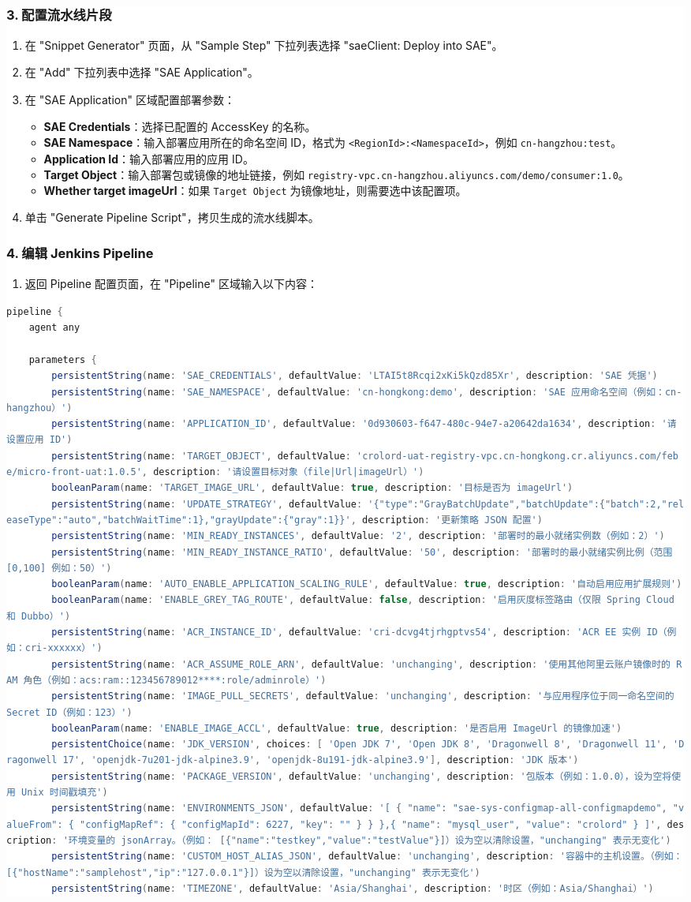 ### 3. 配置流水线片段

1. 在 "Snippet Generator" 页面，从 "Sample Step" 下拉列表选择 "saeClient: Deploy into SAE"。
2. 在 "Add" 下拉列表中选择 "SAE Application"。
3. 在 "SAE Application" 区域配置部署参数：
    - **SAE Credentials**：选择已配置的 AccessKey 的名称。
    - **SAE Namespace**：输入部署应用所在的命名空间 ID，格式为 `<RegionId>:<NamespaceId>`，例如 `cn-hangzhou:test`。
    - **Application Id**：输入部署应用的应用 ID。
    - **Target Object**：输入部署包或镜像的地址链接，例如 `registry-vpc.cn-hangzhou.aliyuncs.com/demo/consumer:1.0`。
    - **Whether target imageUrl**：如果 `Target Object` 为镜像地址，则需要选中该配置项。

4. 单击 "Generate Pipeline Script"，拷贝生成的流水线脚本。

### 4. 编辑 Jenkins Pipeline

1. 返回 Pipeline 配置页面，在 "Pipeline" 区域输入以下内容：

```groovy
pipeline {
    agent any

    parameters {
        persistentString(name: 'SAE_CREDENTIALS', defaultValue: 'LTAI5t8Rcqi2xKi5kQzd85Xr', description: 'SAE 凭据')
        persistentString(name: 'SAE_NAMESPACE', defaultValue: 'cn-hongkong:demo', description: 'SAE 应用命名空间（例如：cn-hangzhou）')
        persistentString(name: 'APPLICATION_ID', defaultValue: '0d930603-f647-480c-94e7-a20642da1634', description: '请设置应用 ID')
        persistentString(name: 'TARGET_OBJECT', defaultValue: 'crolord-uat-registry-vpc.cn-hongkong.cr.aliyuncs.com/febe/micro-front-uat:1.0.5', description: '请设置目标对象（file|Url|imageUrl）')
        booleanParam(name: 'TARGET_IMAGE_URL', defaultValue: true, description: '目标是否为 imageUrl')
        persistentString(name: 'UPDATE_STRATEGY', defaultValue: '{"type":"GrayBatchUpdate","batchUpdate":{"batch":2,"releaseType":"auto","batchWaitTime":1},"grayUpdate":{"gray":1}}', description: '更新策略 JSON 配置')
        persistentString(name: 'MIN_READY_INSTANCES', defaultValue: '2', description: '部署时的最小就绪实例数（例如：2）')
        persistentString(name: 'MIN_READY_INSTANCE_RATIO', defaultValue: '50', description: '部署时的最小就绪实例比例（范围 [0,100] 例如：50）')
        booleanParam(name: 'AUTO_ENABLE_APPLICATION_SCALING_RULE', defaultValue: true, description: '自动启用应用扩展规则')
        booleanParam(name: 'ENABLE_GREY_TAG_ROUTE', defaultValue: false, description: '启用灰度标签路由（仅限 Spring Cloud 和 Dubbo）')
        persistentString(name: 'ACR_INSTANCE_ID', defaultValue: 'cri-dcvg4tjrhgptvs54', description: 'ACR EE 实例 ID（例如：cri-xxxxxx）')
        persistentString(name: 'ACR_ASSUME_ROLE_ARN', defaultValue: 'unchanging', description: '使用其他阿里云账户镜像时的 RAM 角色（例如：acs:ram::123456789012****:role/adminrole）')
        persistentString(name: 'IMAGE_PULL_SECRETS', defaultValue: 'unchanging', description: '与应用程序位于同一命名空间的 Secret ID（例如：123）')
        booleanParam(name: 'ENABLE_IMAGE_ACCL', defaultValue: true, description: '是否启用 ImageUrl 的镜像加速')
        persistentChoice(name: 'JDK_VERSION', choices: [ 'Open JDK 7', 'Open JDK 8', 'Dragonwell 8', 'Dragonwell 11', 'Dragonwell 17', 'openjdk-7u201-jdk-alpine3.9', 'openjdk-8u191-jdk-alpine3.9'], description: 'JDK 版本')
        persistentString(name: 'PACKAGE_VERSION', defaultValue: 'unchanging', description: '包版本（例如：1.0.0），设为空将使用 Unix 时间戳填充')
        persistentString(name: 'ENVIRONMENTS_JSON', defaultValue: '[ { "name": "sae-sys-configmap-all-configmapdemo", "valueFrom": { "configMapRef": { "configMapId": 6227, "key": "" } } },{ "name": "mysql_user", "value": "crolord" } ]', description: '环境变量的 jsonArray。（例如： [{"name":"testkey","value":"testValue"}]）设为空以清除设置，"unchanging" 表示无变化')
        persistentString(name: 'CUSTOM_HOST_ALIAS_JSON', defaultValue: 'unchanging', description: '容器中的主机设置。（例如： [{"hostName":"samplehost","ip":"127.0.0.1"}]）设为空以清除设置，"unchanging" 表示无变化')
        persistentString(name: 'TIMEZONE', defaultValue: 'Asia/Shanghai', description: '时区（例如：Asia/Shanghai）')
```